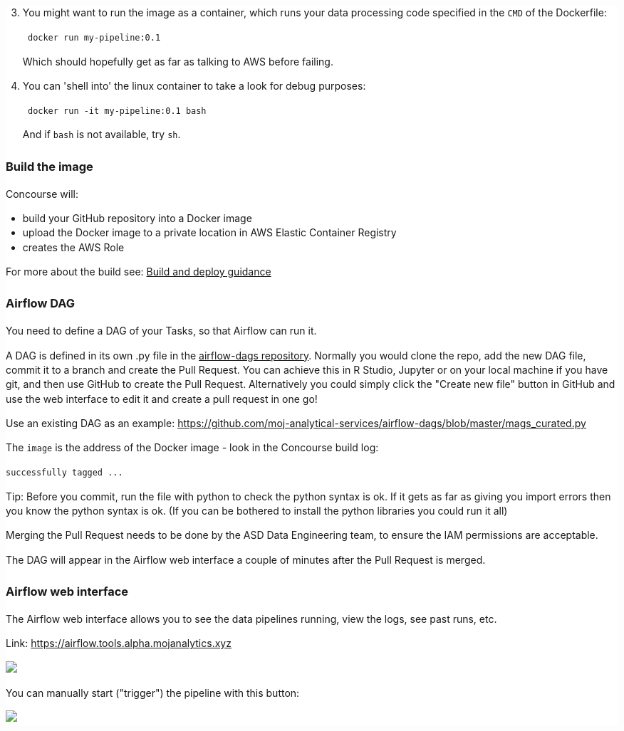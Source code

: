 3. You might want to run the image as a container, which runs your data processing code specified in the `CMD` of the Dockerfile:

        docker run my-pipeline:0.1

   Which should hopefully get as far as talking to AWS before failing.

4. You can 'shell into' the linux container to take a look for debug purposes:

        docker run -it my-pipeline:0.1 bash

   And if `bash` is not available, try `sh`.

### Build the image

Concourse will:

* build your GitHub repository into a Docker image
* upload the Docker image to a private location in AWS Elastic Container Registry
* creates the AWS Role

For more about the build see: [Build and deploy guidance](https://moj-analytical-services.github.io/platform_user_guidance/build-and-deploy.html)


### Airflow DAG

You need to define a DAG of your Tasks, so that Airflow can run it.

A DAG is defined in its own .py file in the [airflow-dags repository](https://github.com/moj-analytical-services/airflow-dags). Normally you would clone the repo, add the new DAG file, commit it to a branch and create the Pull Request. You can achieve this in R Studio, Jupyter or on your local machine if you have git, and then use GitHub to create the Pull Request. Alternatively you could simply click the "Create new file" button in GitHub and use the web interface to edit it and create a pull request in one go!

Use an existing DAG as an example: https://github.com/moj-analytical-services/airflow-dags/blob/master/mags_curated.py

The `image` is the address of the Docker image - look in the Concourse build log:

    successfully tagged ...

Tip: Before you commit, run the file with python to check the python syntax is ok. If it gets as far as giving you import errors then you know the python syntax is ok. (If you can be bothered to install the python libraries you could run it all)

Merging the Pull Request needs to be done by the ASD Data Engineering team, to ensure the IAM permissions are acceptable.

The DAG will appear in the Airflow web interface a couple of minutes after the Pull Request is merged.

### Airflow web interface

The Airflow web interface allows you to see the data pipelines running, view the logs, see past runs, etc.

Link: https://airflow.tools.alpha.mojanalytics.xyz

![](images/pipelines/airflow.png)

You can manually start ("trigger") the pipeline with this button:

![](images/pipelines/trigger.png)
